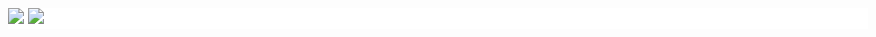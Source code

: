 <img width="120%" src="https://repobeats.axiom.co/api/embed/dd42bad8effa7ab44d2f3124414ee110611e044a.svg" />


<img src="https://cdn.jsdelivr.net/gh/chuck-robert/chuck-robert/assets/images/rocket.png"/>
</div>
